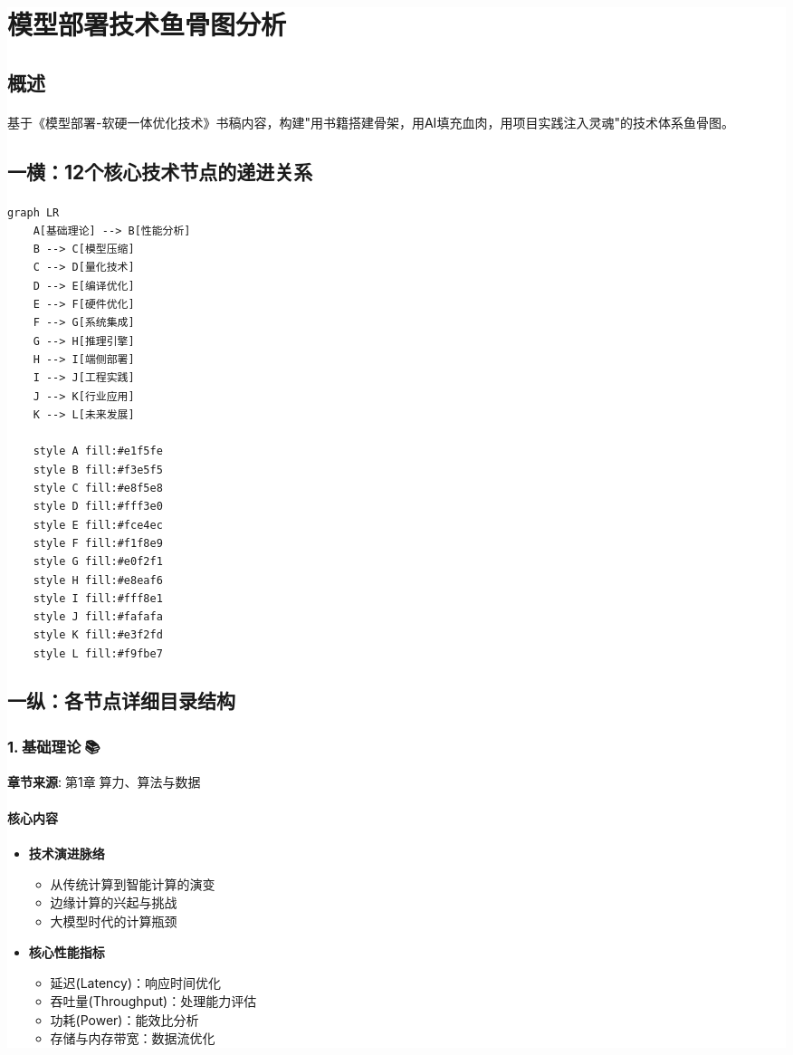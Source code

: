 # 模型部署技术鱼骨图分析

## 概述
基于《模型部署-软硬一体优化技术》书稿内容，构建"用书籍搭建骨架，用AI填充血肉，用项目实践注入灵魂"的技术体系鱼骨图。

## 一横：12个核心技术节点的递进关系

```mermaid
graph LR
    A[基础理论] --> B[性能分析]
    B --> C[模型压缩]
    C --> D[量化技术]
    D --> E[编译优化]
    E --> F[硬件优化]
    F --> G[系统集成]
    G --> H[推理引擎]
    H --> I[端侧部署]
    I --> J[工程实践]
    J --> K[行业应用]
    K --> L[未来发展]
    
    style A fill:#e1f5fe
    style B fill:#f3e5f5
    style C fill:#e8f5e8
    style D fill:#fff3e0
    style E fill:#fce4ec
    style F fill:#f1f8e9
    style G fill:#e0f2f1
    style H fill:#e8eaf6
    style I fill:#fff8e1
    style J fill:#fafafa
    style K fill:#e3f2fd
    style L fill:#f9fbe7
```

## 一纵：各节点详细目录结构

### 1. 基础理论 📚
**章节来源**: 第1章 算力、算法与数据

#### 核心内容
- **技术演进脉络**
  - 从传统计算到智能计算的演变
  - 边缘计算的兴起与挑战
  - 大模型时代的计算瓶颈

- **核心性能指标**
  - 延迟(Latency)：响应时间优化
  - 吞吐量(Throughput)：处理能力评估
  - 功耗(Power)：能效比分析
  - 存储与内存带宽：数据流优化
